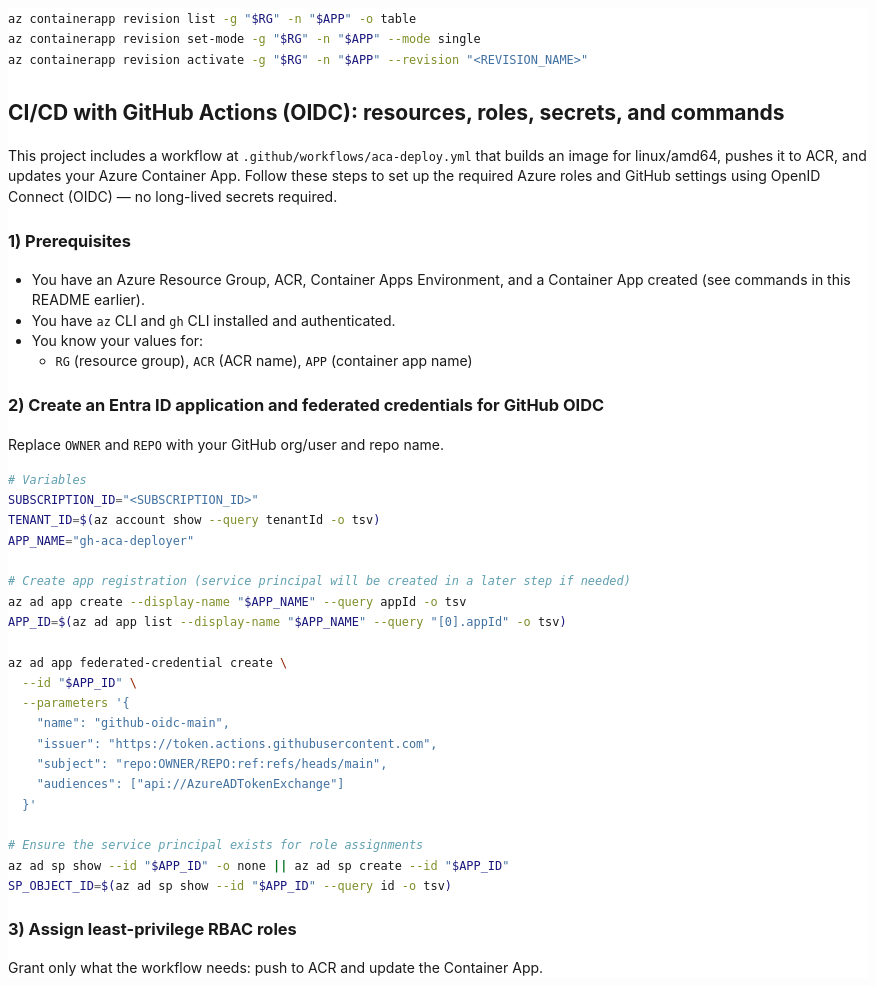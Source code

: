 ```bash
az containerapp revision list -g "$RG" -n "$APP" -o table
az containerapp revision set-mode -g "$RG" -n "$APP" --mode single
az containerapp revision activate -g "$RG" -n "$APP" --revision "<REVISION_NAME>"
```

## CI/CD with GitHub Actions (OIDC): resources, roles, secrets, and commands
This project includes a workflow at `.github/workflows/aca-deploy.yml` that builds an image for linux/amd64, pushes it to ACR, and updates your Azure Container App. Follow these steps to set up the required Azure roles and GitHub settings using OpenID Connect (OIDC) — no long-lived secrets required.

### 1) Prerequisites
- You have an Azure Resource Group, ACR, Container Apps Environment, and a Container App created (see commands in this README earlier).
- You have `az` CLI and `gh` CLI installed and authenticated.
- You know your values for:
  - `RG` (resource group), `ACR` (ACR name), `APP` (container app name)

### 2) Create an Entra ID application and federated credentials for GitHub OIDC
Replace `OWNER` and `REPO` with your GitHub org/user and repo name.

```bash
# Variables
SUBSCRIPTION_ID="<SUBSCRIPTION_ID>"
TENANT_ID=$(az account show --query tenantId -o tsv)
APP_NAME="gh-aca-deployer"

# Create app registration (service principal will be created in a later step if needed)
az ad app create --display-name "$APP_NAME" --query appId -o tsv
APP_ID=$(az ad app list --display-name "$APP_NAME" --query "[0].appId" -o tsv)

az ad app federated-credential create \
  --id "$APP_ID" \
  --parameters '{
    "name": "github-oidc-main",
    "issuer": "https://token.actions.githubusercontent.com",
    "subject": "repo:OWNER/REPO:ref:refs/heads/main",
    "audiences": ["api://AzureADTokenExchange"]
  }'

# Ensure the service principal exists for role assignments
az ad sp show --id "$APP_ID" -o none || az ad sp create --id "$APP_ID"
SP_OBJECT_ID=$(az ad sp show --id "$APP_ID" --query id -o tsv)
```

### 3) Assign least-privilege RBAC roles
Grant only what the workflow needs: push to ACR and update the Container App.
